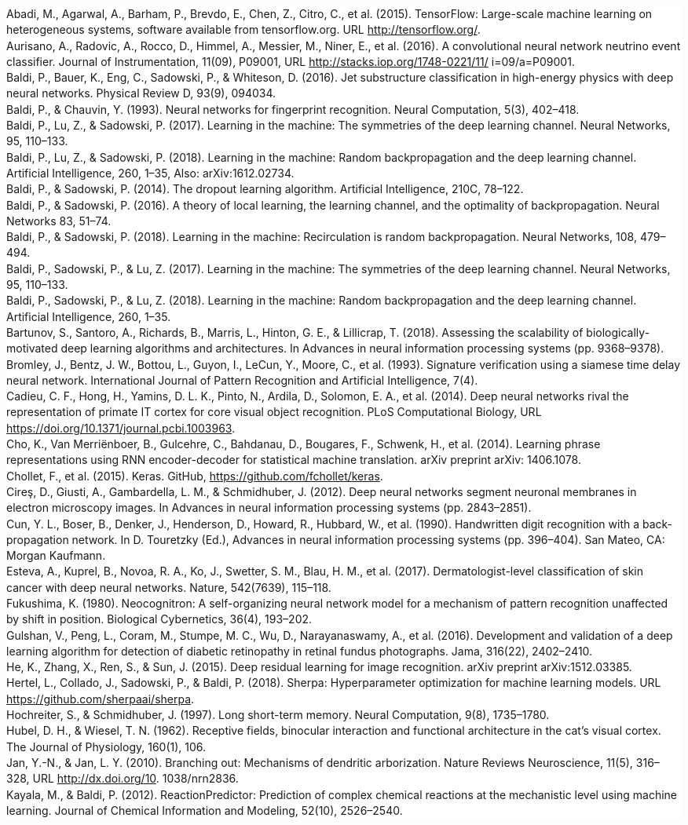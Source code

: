 Abadi, M., Agarwal, A., Barham, P., Brevdo, E., Chen, Z., Citro, C., et al. (2015). TensorFlow: Large-scale machine learning on heterogeneous systems, software available from tensorflow.org. URL http://tensorflow.org/.   
Aurisano, A., Radovic, A., Rocco, D., Himmel, A., Messier, M., Niner, E., et al. (2016). A convolutional neural network neutrino event classifier. Journal of Instrumentation, 11(09), P09001, URL http://stacks.iop.org/1748-0221/11/ i=09/a=P09001.   
Baldi, P., Bauer, K., Eng, C., Sadowski, P., & Whiteson, D. (2016). Jet substructure classification in high-energy physics with deep neural networks. Physical Review D, 93(9), 094034.   
Baldi, P., & Chauvin, Y. (1993). Neural networks for fingerprint recognition. Neural Computation, 5(3), 402–418.   
Baldi, P., Lu, Z., & Sadowski, P. (2017). Learning in the machine: The symmetries of the deep learning channel. Neural Networks, 95, 110–133.   
Baldi, P., Lu, Z., & Sadowski, P. (2018). Learning in the machine: Random backpropagation and the deep learning channel. Artificial Intelligence, 260, 1–35, Also: arXiv:1612.02734.   
Baldi, P., & Sadowski, P. (2014). The dropout learning algorithm. Artificial Intelligence, 210C, 78–122.   
Baldi, P., & Sadowski, P. (2016). A theory of local learning, the learning channel, and the optimality of backpropagation. Neural Networks 83, 51–74.   
Baldi, P., & Sadowski, P. (2018). Learning in the machine: Recirculation is random backpropagation. Neural Networks, 108, 479–494.   
Baldi, P., Sadowski, P., & Lu, Z. (2017). Learning in the machine: The symmetries of the deep learning channel. Neural Networks, 95, 110–133.   
Baldi, P., Sadowski, P., & Lu, Z. (2018). Learning in the machine: Random backpropagation and the deep learning channel. Artificial Intelligence, 260, 1–35.   
Bartunov, S., Santoro, A., Richards, B., Marris, L., Hinton, G. E., & Lillicrap, T. (2018). Assessing the scalability of biologically-motivated deep learning algorithms and architectures. In Advances in neural information processing systems (pp. 9368–9378).   
Bromley, J., Bentz, J. W., Bottou, L., Guyon, I., LeCun, Y., Moore, C., et al. (1993). Signature verification using a siamese time delay neural network. International Journal of Pattern Recognition and Artificial Intelligence, 7(4).   
Cadieu, C. F., Hong, H., Yamins, D. L. K., Pinto, N., Ardila, D., Solomon, E. A., et al. (2014). Deep neural networks rival the representation of primate IT cortex for core visual object recognition. PLoS Computational Biology, URL https://doi.org/10.1371/journal.pcbi.1003963.   
Cho, K., Van Merriënboer, B., Gulcehre, C., Bahdanau, D., Bougares, F., Schwenk, H., et al. (2014). Learning phrase representations using RNN encoder-decoder for statistical machine translation. arXiv preprint arXiv: 1406.1078.   
Chollet, F., et al. (2015). Keras. GitHub, https://github.com/fchollet/keras.   
Cireş, D., Giusti, A., Gambardella, L. M., & Schmidhuber, J. (2012). Deep neural networks segment neuronal membranes in electron microscopy images. In Advances in neural information processing systems (pp. 2843–2851).   
Cun, Y. L., Boser, B., Denker, J., Henderson, D., Howard, R., Hubbard, W., et al. (1990). Handwritten digit recognition with a back-propagation network. In D. Touretzky (Ed.), Advances in neural information processing systems (pp. 396–404). San Mateo, CA: Morgan Kaufmann.   
Esteva, A., Kuprel, B., Novoa, R. A., Ko, J., Swetter, S. M., Blau, H. M., et al. (2017). Dermatologist-level classification of skin cancer with deep neural networks. Nature, 542(7639), 115–118.   
Fukushima, K. (1980). Neocognitron: A self-organizing neural network model for a mechanism of pattern recognition unaffected by shift in position. Biological Cybernetics, 36(4), 193–202.   
Gulshan, V., Peng, L., Coram, M., Stumpe, M. C., Wu, D., Narayanaswamy, A., et al. (2016). Development and validation of a deep learning algorithm for detection of diabetic retinopathy in retinal fundus photographs. Jama, 316(22), 2402–2410.   
He, K., Zhang, X., Ren, S., & Sun, J. (2015). Deep residual learning for image recognition. arXiv preprint arXiv:1512.03385.   
Hertel, L., Collado, J., Sadowski, P., & Baldi, P. (2018). Sherpa: Hyperparameter optimization for machine learning models. URL https://github.com/sherpaai/sherpa.   
Hochreiter, S., & Schmidhuber, J. (1997). Long short-term memory. Neural Computation, 9(8), 1735–1780.   
Hubel, D. H., & Wiesel, T. N. (1962). Receptive fields, binocular interaction and functional architecture in the cat’s visual cortex. The Journal of Physiology, 160(1), 106.   
Jan, Y.-N., & Jan, L. Y. (2010). Branching out: Mechanisms of dendritic arborization. Nature Reviews Neuroscience, 11(5), 316–328, URL http://dx.doi.org/10. 1038/nrn2836.   
Kayala, M., & Baldi, P. (2012). ReactionPredictor: Prediction of complex chemical reactions at the mechanistic level using machine learning. Journal of Chemical Information and Modeling, 52(10), 2526–2540.   